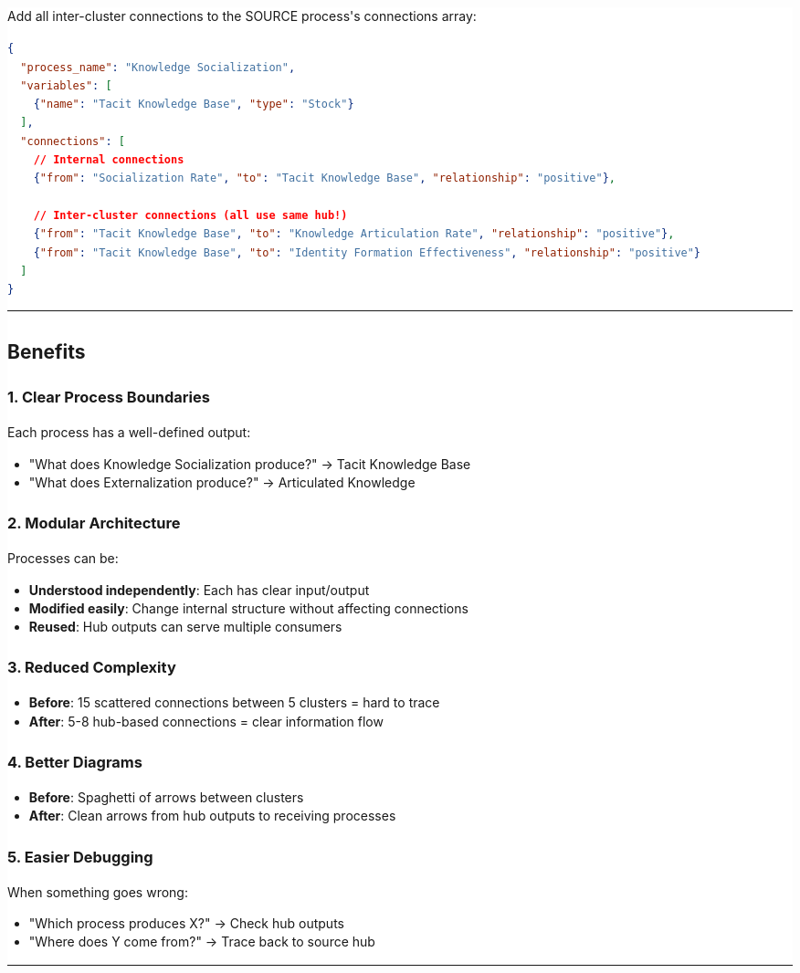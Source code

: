 Add all inter-cluster connections to the SOURCE process's connections array:

```json
{
  "process_name": "Knowledge Socialization",
  "variables": [
    {"name": "Tacit Knowledge Base", "type": "Stock"}
  ],
  "connections": [
    // Internal connections
    {"from": "Socialization Rate", "to": "Tacit Knowledge Base", "relationship": "positive"},

    // Inter-cluster connections (all use same hub!)
    {"from": "Tacit Knowledge Base", "to": "Knowledge Articulation Rate", "relationship": "positive"},
    {"from": "Tacit Knowledge Base", "to": "Identity Formation Effectiveness", "relationship": "positive"}
  ]
}
```

---

## Benefits

### 1. Clear Process Boundaries

Each process has a well-defined output:
- "What does Knowledge Socialization produce?" → Tacit Knowledge Base
- "What does Externalization produce?" → Articulated Knowledge

### 2. Modular Architecture

Processes can be:
- **Understood independently**: Each has clear input/output
- **Modified easily**: Change internal structure without affecting connections
- **Reused**: Hub outputs can serve multiple consumers

### 3. Reduced Complexity

- **Before**: 15 scattered connections between 5 clusters = hard to trace
- **After**: 5-8 hub-based connections = clear information flow

### 4. Better Diagrams

- **Before**: Spaghetti of arrows between clusters
- **After**: Clean arrows from hub outputs to receiving processes

### 5. Easier Debugging

When something goes wrong:
- "Which process produces X?" → Check hub outputs
- "Where does Y come from?" → Trace back to source hub

---